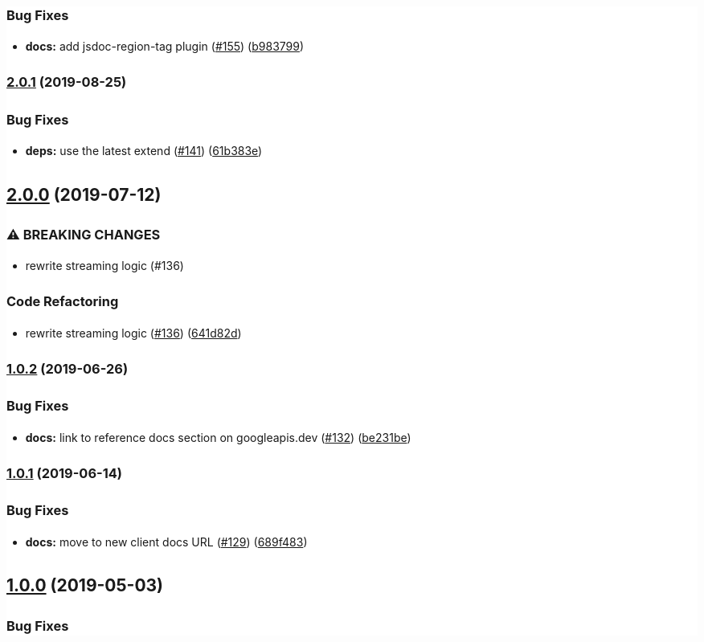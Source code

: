 ### Bug Fixes

* **docs:** add jsdoc-region-tag
  plugin ([#155](https://www.github.com/googleapis/nodejs-paginator/issues/155)) ([b983799](https://www.github.com/googleapis/nodejs-paginator/commit/b98379905848fd179c6268aff3e1cfaf2bf76663))

### [2.0.1](https://www.github.com/googleapis/nodejs-paginator/compare/v2.0.0...v2.0.1) (2019-08-25)

### Bug Fixes

* **deps:** use the latest
  extend ([#141](https://www.github.com/googleapis/nodejs-paginator/issues/141)) ([61b383e](https://www.github.com/googleapis/nodejs-paginator/commit/61b383e))

## [2.0.0](https://www.github.com/googleapis/nodejs-paginator/compare/v1.0.2...v2.0.0) (2019-07-12)

### ⚠ BREAKING CHANGES

* rewrite streaming logic (#136)

### Code Refactoring

* rewrite streaming
  logic ([#136](https://www.github.com/googleapis/nodejs-paginator/issues/136)) ([641d82d](https://www.github.com/googleapis/nodejs-paginator/commit/641d82d))

### [1.0.2](https://www.github.com/googleapis/nodejs-paginator/compare/v1.0.1...v1.0.2) (2019-06-26)

### Bug Fixes

* **docs:** link to reference docs section on
  googleapis.dev ([#132](https://www.github.com/googleapis/nodejs-paginator/issues/132)) ([be231be](https://www.github.com/googleapis/nodejs-paginator/commit/be231be))

### [1.0.1](https://www.github.com/googleapis/nodejs-paginator/compare/v1.0.0...v1.0.1) (2019-06-14)

### Bug Fixes

* **docs:** move to new client docs
  URL ([#129](https://www.github.com/googleapis/nodejs-paginator/issues/129)) ([689f483](https://www.github.com/googleapis/nodejs-paginator/commit/689f483))

## [1.0.0](https://www.github.com/googleapis/nodejs-paginator/compare/v0.2.0...v1.0.0) (2019-05-03)

### Bug Fixes
